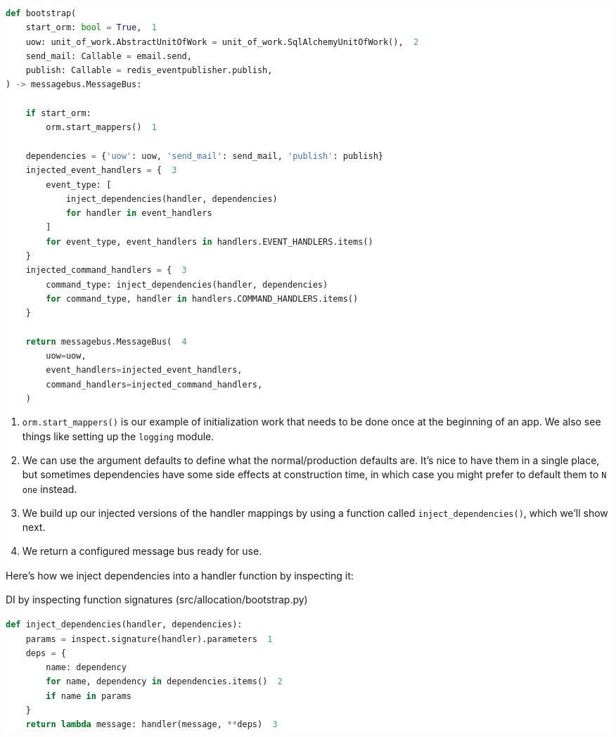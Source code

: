 ```python
def bootstrap(
    start_orm: bool = True,  1
    uow: unit_of_work.AbstractUnitOfWork = unit_of_work.SqlAlchemyUnitOfWork(),  2
    send_mail: Callable = email.send,
    publish: Callable = redis_eventpublisher.publish,
) -> messagebus.MessageBus:

    if start_orm:
        orm.start_mappers()  1

    dependencies = {'uow': uow, 'send_mail': send_mail, 'publish': publish}
    injected_event_handlers = {  3
        event_type: [
            inject_dependencies(handler, dependencies)
            for handler in event_handlers
        ]
        for event_type, event_handlers in handlers.EVENT_HANDLERS.items()
    }
    injected_command_handlers = {  3
        command_type: inject_dependencies(handler, dependencies)
        for command_type, handler in handlers.COMMAND_HANDLERS.items()
    }

    return messagebus.MessageBus(  4
        uow=uow,
        event_handlers=injected_event_handlers,
        command_handlers=injected_command_handlers,
    )
```

1. `orm.start_mappers()` is our example of initialization work that needs to be done once at the beginning of an app. We also see things like setting up the `logging` module.

2. We can use the argument defaults to define what the normal/production defaults are. It’s nice to have them in a single place, but sometimes dependencies have some side effects at construction time, in which case you might prefer to default them to `None` instead.

3. We build up our injected versions of the handler mappings by using a function called `inject_dependencies()`, which we’ll show next.

4. We return a configured message bus ready for use.

Here’s how we inject dependencies into a handler function by inspecting it:

DI by inspecting function signatures (src/allocation/bootstrap.py)

```python
def inject_dependencies(handler, dependencies):
    params = inspect.signature(handler).parameters  1
    deps = {
        name: dependency
        for name, dependency in dependencies.items()  2
        if name in params
    }
    return lambda message: handler(message, **deps)  3
```
